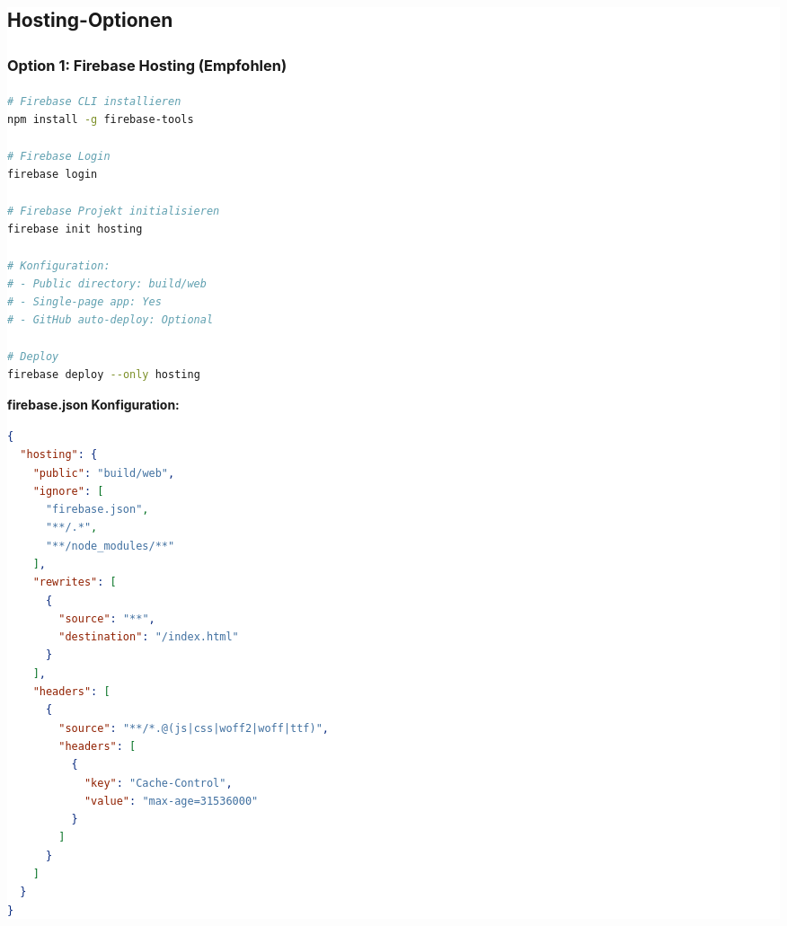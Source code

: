 ## Hosting-Optionen

### Option 1: Firebase Hosting (Empfohlen)

```bash
# Firebase CLI installieren
npm install -g firebase-tools

# Firebase Login
firebase login

# Firebase Projekt initialisieren
firebase init hosting

# Konfiguration:
# - Public directory: build/web
# - Single-page app: Yes
# - GitHub auto-deploy: Optional

# Deploy
firebase deploy --only hosting
```

**firebase.json Konfiguration:**
```json
{
  "hosting": {
    "public": "build/web",
    "ignore": [
      "firebase.json",
      "**/.*",
      "**/node_modules/**"
    ],
    "rewrites": [
      {
        "source": "**",
        "destination": "/index.html"
      }
    ],
    "headers": [
      {
        "source": "**/*.@(js|css|woff2|woff|ttf)",
        "headers": [
          {
            "key": "Cache-Control",
            "value": "max-age=31536000"
          }
        ]
      }
    ]
  }
}
```

